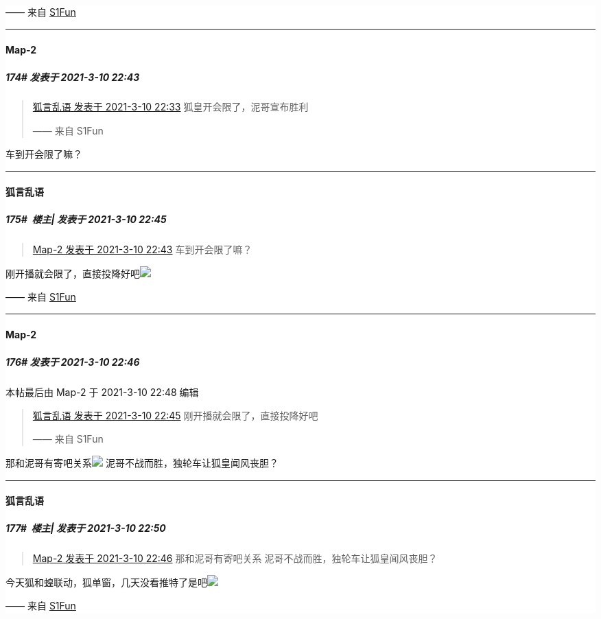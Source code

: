 —— 来自 [S1Fun](https://s1fun.koalcat.com)

*****

####  Map-2  
##### 174#       发表于 2021-3-10 22:43

<blockquote><a href="httphttps://bbs.saraba1st.com/2b/forum.php?mod=redirect&amp;goto=findpost&amp;pid=50582071&amp;ptid=1989968" target="_blank">狐言乱语 发表于 2021-3-10 22:33</a>
狐皇开会限了，泥哥宣布胜利

—— 来自 S1Fun</blockquote>
车到开会限了嘛？

*****

####  狐言乱语  
##### 175#         楼主| 发表于 2021-3-10 22:45

<blockquote><a href="httphttps://bbs.saraba1st.com/2b/forum.php?mod=redirect&amp;goto=findpost&amp;pid=50582183&amp;ptid=1989968" target="_blank">Map-2 发表于 2021-3-10 22:43</a>
车到开会限了嘛？</blockquote>
刚开播就会限了，直接投降好吧<img src="https://static.saraba1st.com/image/smiley/face2017/037.png" referrerpolicy="no-referrer">

—— 来自 [S1Fun](https://s1fun.koalcat.com)

*****

####  Map-2  
##### 176#       发表于 2021-3-10 22:46

 本帖最后由 Map-2 于 2021-3-10 22:48 编辑 
<blockquote><a href="httphttps://bbs.saraba1st.com/2b/forum.php?mod=redirect&amp;goto=findpost&amp;pid=50582213&amp;ptid=1989968" target="_blank">狐言乱语 发表于 2021-3-10 22:45</a>
刚开播就会限了，直接投降好吧

—— 来自 S1Fun</blockquote>
那和泥哥有寄吧关系<img src="https://static.saraba1st.com/image/smiley/face2017/003.png" referrerpolicy="no-referrer">
泥哥不战而胜，独轮车让狐皇闻风丧胆？

*****

####  狐言乱语  
##### 177#         楼主| 发表于 2021-3-10 22:50

<blockquote><a href="httphttps://bbs.saraba1st.com/2b/forum.php?mod=redirect&amp;goto=findpost&amp;pid=50582235&amp;ptid=1989968" target="_blank">Map-2 发表于 2021-3-10 22:46</a>
那和泥哥有寄吧关系
泥哥不战而胜，独轮车让狐皇闻风丧胆？</blockquote>
今天狐和蝗联动，狐单窗，几天没看推特了是吧<img src="https://static.saraba1st.com/image/smiley/face2017/004.gif" referrerpolicy="no-referrer">

—— 来自 [S1Fun](https://s1fun.koalcat.com)
